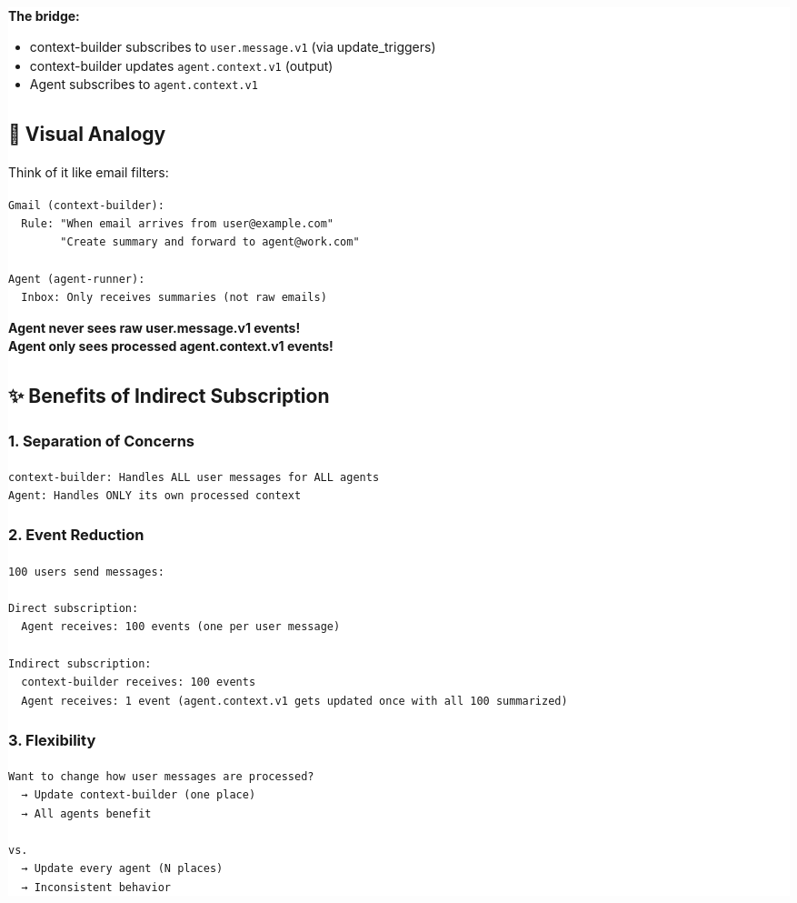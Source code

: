 **The bridge:**
- context-builder subscribes to `user.message.v1` (via update_triggers)
- context-builder updates `agent.context.v1` (output)
- Agent subscribes to `agent.context.v1`

## 🎨 **Visual Analogy**

Think of it like email filters:

```
Gmail (context-builder):
  Rule: "When email arrives from user@example.com"
        "Create summary and forward to agent@work.com"
  
Agent (agent-runner):
  Inbox: Only receives summaries (not raw emails)
```

**Agent never sees raw user.message.v1 events!**  
**Agent only sees processed agent.context.v1 events!**

## ✨ **Benefits of Indirect Subscription**

### **1. Separation of Concerns**
```
context-builder: Handles ALL user messages for ALL agents
Agent: Handles ONLY its own processed context
```

### **2. Event Reduction**
```
100 users send messages:
  
Direct subscription:
  Agent receives: 100 events (one per user message)
  
Indirect subscription:
  context-builder receives: 100 events
  Agent receives: 1 event (agent.context.v1 gets updated once with all 100 summarized)
```

### **3. Flexibility**
```
Want to change how user messages are processed?
  → Update context-builder (one place)
  → All agents benefit
  
vs.
  → Update every agent (N places)
  → Inconsistent behavior
```
